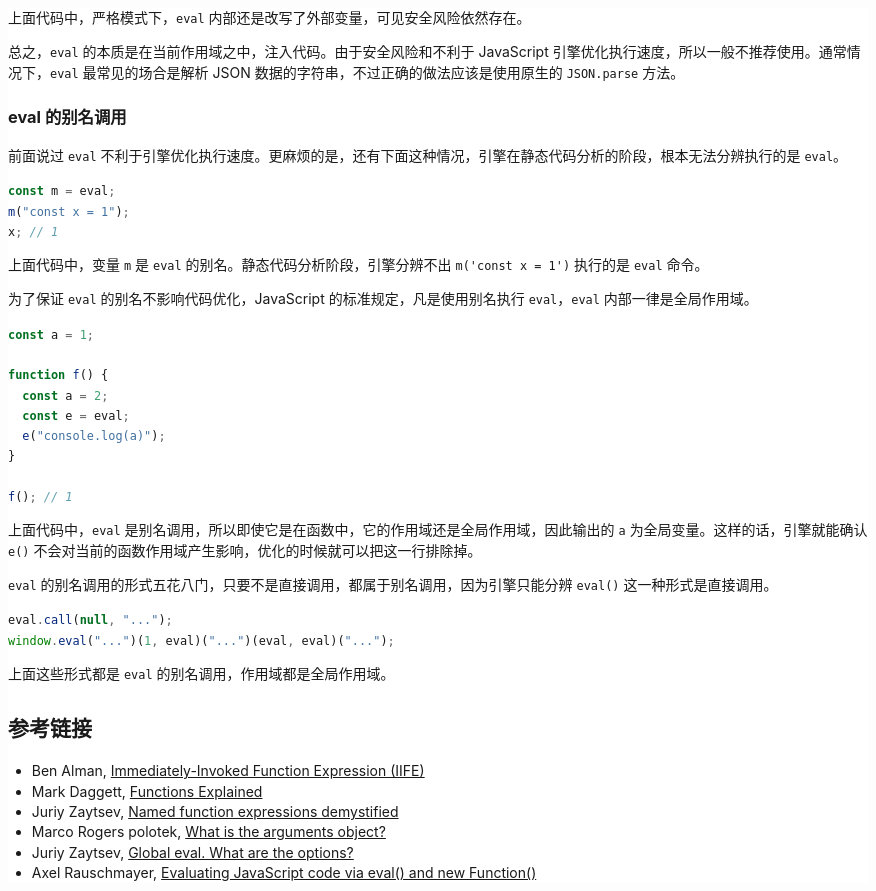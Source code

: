 上面代码中，严格模式下，`eval` 内部还是改写了外部变量，可见安全风险依然存在。

总之，`eval` 的本质是在当前作用域之中，注入代码。由于安全风险和不利于 JavaScript 引擎优化执行速度，所以一般不推荐使用。通常情况下，`eval` 最常见的场合是解析 JSON 数据的字符串，不过正确的做法应该是使用原生的 `JSON.parse` 方法。

### eval 的别名调用

前面说过 `eval` 不利于引擎优化执行速度。更麻烦的是，还有下面这种情况，引擎在静态代码分析的阶段，根本无法分辨执行的是 `eval`。

```js
const m = eval;
m("const x = 1");
x; // 1
```

上面代码中，变量 `m` 是 `eval` 的别名。静态代码分析阶段，引擎分辨不出 `m('const x = 1')` 执行的是 `eval` 命令。

为了保证 `eval` 的别名不影响代码优化，JavaScript 的标准规定，凡是使用别名执行 `eval`，`eval` 内部一律是全局作用域。

```js
const a = 1;

function f() {
  const a = 2;
  const e = eval;
  e("console.log(a)");
}

f(); // 1
```

上面代码中，`eval` 是别名调用，所以即使它是在函数中，它的作用域还是全局作用域，因此输出的 `a` 为全局变量。这样的话，引擎就能确认 `e()` 不会对当前的函数作用域产生影响，优化的时候就可以把这一行排除掉。

`eval` 的别名调用的形式五花八门，只要不是直接调用，都属于别名调用，因为引擎只能分辨 `eval()` 这一种形式是直接调用。

```js
eval.call(null, "...");
window.eval("...")(1, eval)("...")(eval, eval)("...");
```

上面这些形式都是 `eval` 的别名调用，作用域都是全局作用域。

## 参考链接

- Ben Alman, [Immediately-Invoked Function Expression (IIFE)](http://benalman.com/news/2010/11/immediately-invoked-function-expression/)
- Mark Daggett, [Functions Explained](http://markdaggett.com/blog/2013/02/15/functions-explained/)
- Juriy Zaytsev, [Named function expressions demystified](http://kangax.github.com/nfe/)
- Marco Rogers polotek, [What is the arguments object?](http://docs.nodejitsu.com/articles/javascript-conventions/what-is-the-arguments-object)
- Juriy Zaytsev, [Global eval. What are the options?](http://perfectionkills.com/global-eval-what-are-the-options/)
- Axel Rauschmayer, [Evaluating JavaScript code via eval() and new Function()](http://www.2ality.com/2014/01/eval.html)
